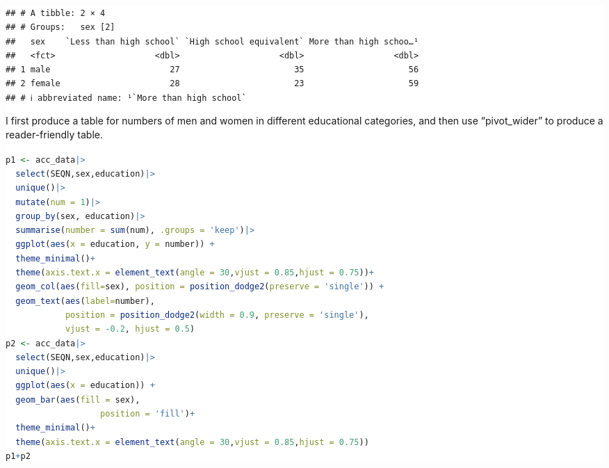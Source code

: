     ## # A tibble: 2 × 4
    ## # Groups:   sex [2]
    ##   sex    `Less than high school` `High school equivalent` More than high schoo…¹
    ##   <fct>                    <dbl>                    <dbl>                  <dbl>
    ## 1 male                        27                       35                     56
    ## 2 female                      28                       23                     59
    ## # ℹ abbreviated name: ¹​`More than high school`

I first produce a table for numbers of men and women in different
educational categories, and then use “pivot_wider” to produce a
reader-friendly table.

``` r
p1 <- acc_data|>
  select(SEQN,sex,education)|>
  unique()|>
  mutate(num = 1)|>
  group_by(sex, education)|>
  summarise(number = sum(num), .groups = 'keep')|>
  ggplot(aes(x = education, y = number)) + 
  theme_minimal()+
  theme(axis.text.x = element_text(angle = 30,vjust = 0.85,hjust = 0.75))+
  geom_col(aes(fill=sex), position = position_dodge2(preserve = 'single')) +
  geom_text(aes(label=number), 
            position = position_dodge2(width = 0.9, preserve = 'single'), 
            vjust = -0.2, hjust = 0.5)
p2 <- acc_data|>
  select(SEQN,sex,education)|>
  unique()|>
  ggplot(aes(x = education)) +
  geom_bar(aes(fill = sex), 
                   position = 'fill')+
  theme_minimal()+
  theme(axis.text.x = element_text(angle = 30,vjust = 0.85,hjust = 0.75))
p1+p2
```
